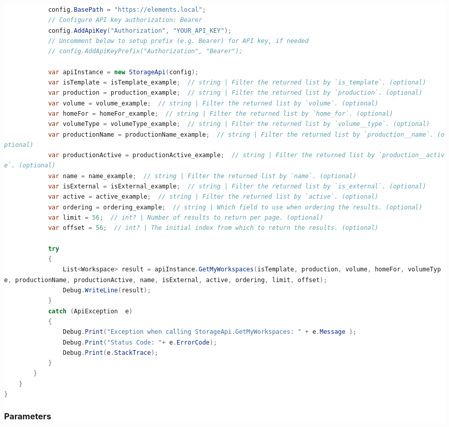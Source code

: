 ```csharp
            config.BasePath = "https://elements.local";
            // Configure API key authorization: Bearer
            config.AddApiKey("Authorization", "YOUR_API_KEY");
            // Uncomment below to setup prefix (e.g. Bearer) for API key, if needed
            // config.AddApiKeyPrefix("Authorization", "Bearer");

            var apiInstance = new StorageApi(config);
            var isTemplate = isTemplate_example;  // string | Filter the returned list by `is_template`. (optional) 
            var production = production_example;  // string | Filter the returned list by `production`. (optional) 
            var volume = volume_example;  // string | Filter the returned list by `volume`. (optional) 
            var homeFor = homeFor_example;  // string | Filter the returned list by `home_for`. (optional) 
            var volumeType = volumeType_example;  // string | Filter the returned list by `volume__type`. (optional) 
            var productionName = productionName_example;  // string | Filter the returned list by `production__name`. (optional) 
            var productionActive = productionActive_example;  // string | Filter the returned list by `production__active`. (optional) 
            var name = name_example;  // string | Filter the returned list by `name`. (optional) 
            var isExternal = isExternal_example;  // string | Filter the returned list by `is_external`. (optional) 
            var active = active_example;  // string | Filter the returned list by `active`. (optional) 
            var ordering = ordering_example;  // string | Which field to use when ordering the results. (optional) 
            var limit = 56;  // int? | Number of results to return per page. (optional) 
            var offset = 56;  // int? | The initial index from which to return the results. (optional) 

            try
            {
                List<Workspace> result = apiInstance.GetMyWorkspaces(isTemplate, production, volume, homeFor, volumeType, productionName, productionActive, name, isExternal, active, ordering, limit, offset);
                Debug.WriteLine(result);
            }
            catch (ApiException  e)
            {
                Debug.Print("Exception when calling StorageApi.GetMyWorkspaces: " + e.Message );
                Debug.Print("Status Code: "+ e.ErrorCode);
                Debug.Print(e.StackTrace);
            }
        }
    }
}
```

### Parameters
